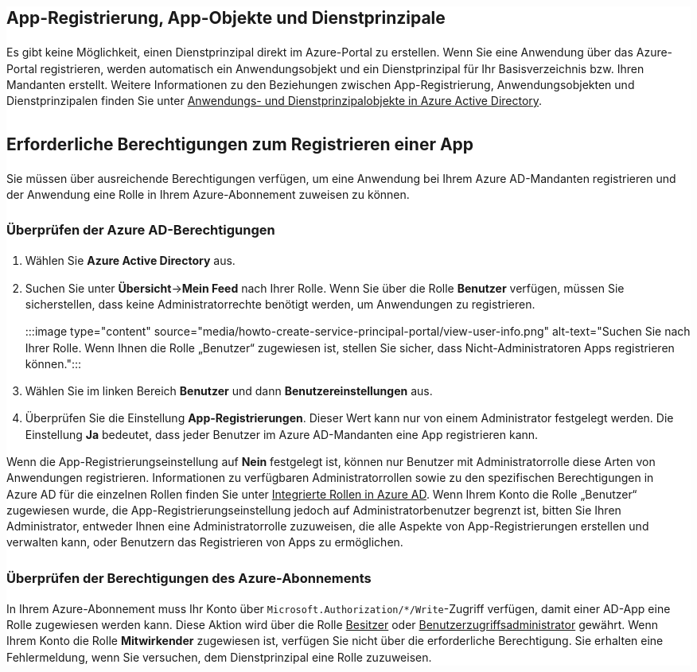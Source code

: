 ## <a name="app-registration-app-objects-and-service-principals"></a>App-Registrierung, App-Objekte und Dienstprinzipale

Es gibt keine Möglichkeit, einen Dienstprinzipal direkt im Azure-Portal zu erstellen.  Wenn Sie eine Anwendung über das Azure-Portal registrieren, werden automatisch ein Anwendungsobjekt und ein Dienstprinzipal für Ihr Basisverzeichnis bzw. Ihren Mandanten erstellt.  Weitere Informationen zu den Beziehungen zwischen App-Registrierung, Anwendungsobjekten und Dienstprinzipalen finden Sie unter [Anwendungs- und Dienstprinzipalobjekte in Azure Active Directory](app-objects-and-service-principals.md).

## <a name="permissions-required-for-registering-an-app"></a>Erforderliche Berechtigungen zum Registrieren einer App

Sie müssen über ausreichende Berechtigungen verfügen, um eine Anwendung bei Ihrem Azure AD-Mandanten registrieren und der Anwendung eine Rolle in Ihrem Azure-Abonnement zuweisen zu können.

### <a name="check-azure-ad-permissions"></a>Überprüfen der Azure AD-Berechtigungen

1. Wählen Sie **Azure Active Directory** aus.
1. Suchen Sie unter **Übersicht**->**Mein Feed** nach Ihrer Rolle. Wenn Sie über die Rolle **Benutzer** verfügen, müssen Sie sicherstellen, dass keine Administratorrechte benötigt werden, um Anwendungen zu registrieren.

   :::image type="content" source="media/howto-create-service-principal-portal/view-user-info.png" alt-text="Suchen Sie nach Ihrer Rolle. Wenn Ihnen die Rolle „Benutzer“ zugewiesen ist, stellen Sie sicher, dass Nicht-Administratoren Apps registrieren können.":::

1. Wählen Sie im linken Bereich **Benutzer** und dann **Benutzereinstellungen** aus.
1. Überprüfen Sie die Einstellung **App-Registrierungen**. Dieser Wert kann nur von einem Administrator festgelegt werden. Die Einstellung **Ja** bedeutet, dass jeder Benutzer im Azure AD-Mandanten eine App registrieren kann.

Wenn die App-Registrierungseinstellung auf **Nein** festgelegt ist, können nur Benutzer mit Administratorrolle diese Arten von Anwendungen registrieren. Informationen zu verfügbaren Administratorrollen sowie zu den spezifischen Berechtigungen in Azure AD für die einzelnen Rollen finden Sie unter [Integrierte Rollen in Azure AD](../roles/permissions-reference.md#all-roles). Wenn Ihrem Konto die Rolle „Benutzer“ zugewiesen wurde, die App-Registrierungseinstellung jedoch auf Administratorbenutzer begrenzt ist, bitten Sie Ihren Administrator, entweder Ihnen eine Administratorrolle zuzuweisen, die alle Aspekte von App-Registrierungen erstellen und verwalten kann, oder Benutzern das Registrieren von Apps zu ermöglichen.

### <a name="check-azure-subscription-permissions"></a>Überprüfen der Berechtigungen des Azure-Abonnements

In Ihrem Azure-Abonnement muss Ihr Konto über `Microsoft.Authorization/*/Write`-Zugriff verfügen, damit einer AD-App eine Rolle zugewiesen werden kann. Diese Aktion wird über die Rolle [Besitzer](../../role-based-access-control/built-in-roles.md#owner) oder [Benutzerzugriffsadministrator](../../role-based-access-control/built-in-roles.md#user-access-administrator) gewährt. Wenn Ihrem Konto die Rolle **Mitwirkender** zugewiesen ist, verfügen Sie nicht über die erforderliche Berechtigung. Sie erhalten eine Fehlermeldung, wenn Sie versuchen, dem Dienstprinzipal eine Rolle zuzuweisen.
